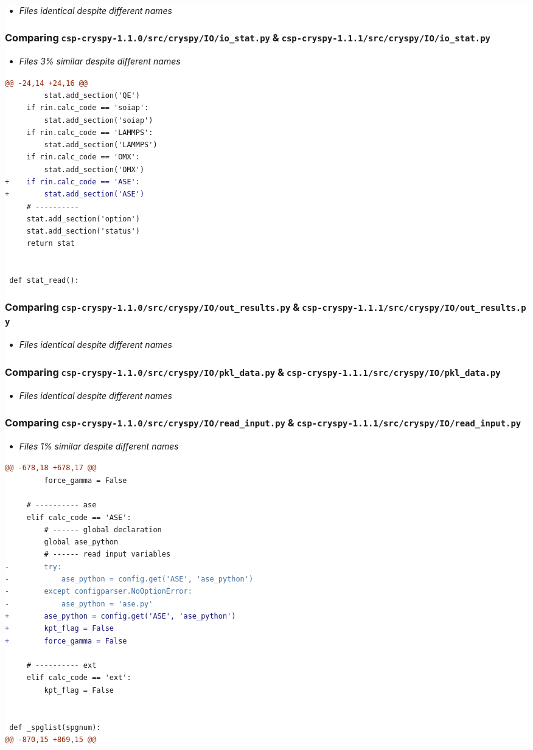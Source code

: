  * *Files identical despite different names*

### Comparing `csp-cryspy-1.1.0/src/cryspy/IO/io_stat.py` & `csp-cryspy-1.1.1/src/cryspy/IO/io_stat.py`

 * *Files 3% similar despite different names*

```diff
@@ -24,14 +24,16 @@
         stat.add_section('QE')
     if rin.calc_code == 'soiap':
         stat.add_section('soiap')
     if rin.calc_code == 'LAMMPS':
         stat.add_section('LAMMPS')
     if rin.calc_code == 'OMX':
         stat.add_section('OMX')
+    if rin.calc_code == 'ASE':
+        stat.add_section('ASE')
     # ----------
     stat.add_section('option')
     stat.add_section('status')
     return stat
 
 
 def stat_read():
```

### Comparing `csp-cryspy-1.1.0/src/cryspy/IO/out_results.py` & `csp-cryspy-1.1.1/src/cryspy/IO/out_results.py`

 * *Files identical despite different names*

### Comparing `csp-cryspy-1.1.0/src/cryspy/IO/pkl_data.py` & `csp-cryspy-1.1.1/src/cryspy/IO/pkl_data.py`

 * *Files identical despite different names*

### Comparing `csp-cryspy-1.1.0/src/cryspy/IO/read_input.py` & `csp-cryspy-1.1.1/src/cryspy/IO/read_input.py`

 * *Files 1% similar despite different names*

```diff
@@ -678,18 +678,17 @@
         force_gamma = False
 
     # ---------- ase
     elif calc_code == 'ASE':
         # ------ global declaration
         global ase_python
         # ------ read input variables
-        try:
-            ase_python = config.get('ASE', 'ase_python')
-        except configparser.NoOptionError:
-            ase_python = 'ase.py'
+        ase_python = config.get('ASE', 'ase_python')
+        kpt_flag = False
+        force_gamma = False
 
     # ---------- ext
     elif calc_code == 'ext':
         kpt_flag = False
 
 
 def _spglist(spgnum):
@@ -870,15 +869,15 @@
```